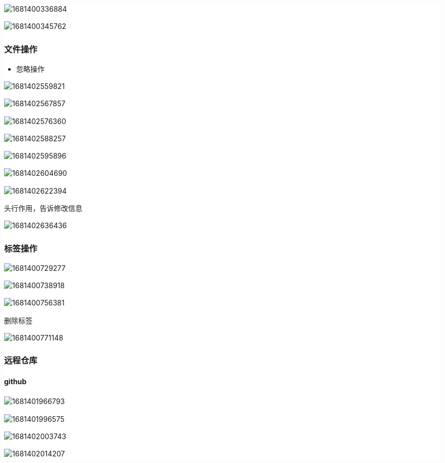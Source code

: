 ![1681400336884](Git.assets/1681400336884.png)

![1681400345762](Git.assets/1681400345762.png)

### 文件操作

* 忽略操作

![1681402559821](Git.assets/1681402559821.png)

![1681402567857](Git.assets/1681402567857.png)

![1681402576360](Git.assets/1681402576360.png)

![1681402588257](Git.assets/1681402588257.png)

![1681402595896](Git.assets/1681402595896.png)

![1681402604690](Git.assets/1681402604690.png)

![1681402622394](Git.assets/1681402622394.png)

头行作用，告诉修改信息

![1681402636436](Git.assets/1681402636436.png)

### 标签操作

![1681400729277](Git.assets/1681400729277.png)

![1681400738918](Git.assets/1681400738918.png)

![1681400756381](Git.assets/1681400756381.png)

删除标签

![1681400771148](Git.assets/1681400771148.png)

### 远程仓库

#### github

![1681401966793](Git.assets/1681401966793.png)

![1681401996575](Git.assets/1681401996575.png)

![1681402003743](Git.assets/1681402003743.png)

![1681402014207](Git.assets/1681402014207.png)
